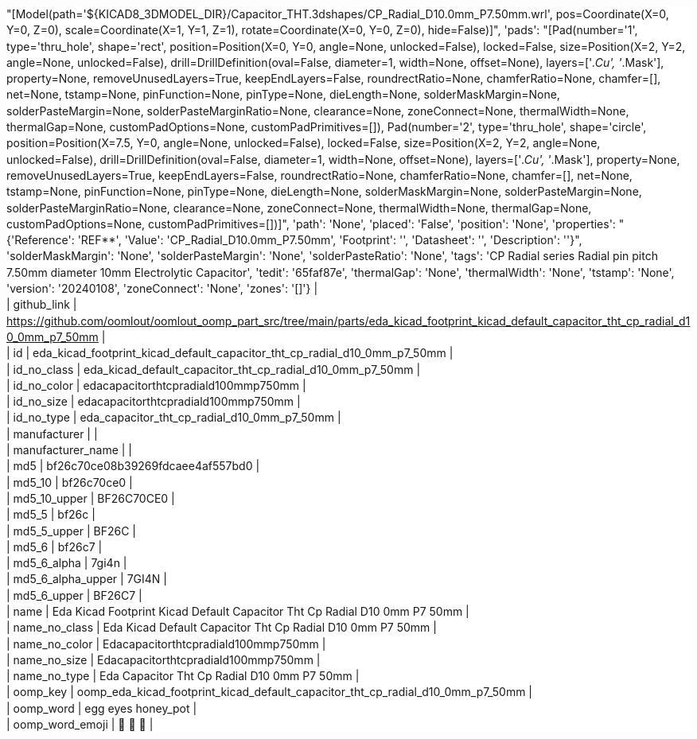 "[Model(path='${KICAD8_3DMODEL_DIR}/Capacitor_THT.3dshapes/CP_Radial_D10.0mm_P7.50mm.wrl', pos=Coordinate(X=0, Y=0, Z=0), scale=Coordinate(X=1, Y=1, Z=1), rotate=Coordinate(X=0, Y=0, Z=0), hide=False)]", 'pads': "[Pad(number='1', type='thru_hole', shape='rect', position=Position(X=0, Y=0, angle=None, unlocked=False), locked=False, size=Position(X=2, Y=2, angle=None, unlocked=False), drill=DrillDefinition(oval=False, diameter=1, width=None, offset=None), layers=['*.Cu', '*.Mask'], property=None, removeUnusedLayers=True, keepEndLayers=False, roundrectRatio=None, chamferRatio=None, chamfer=[], net=None, tstamp=None, pinFunction=None, pinType=None, dieLength=None, solderMaskMargin=None, solderPasteMargin=None, solderPasteMarginRatio=None, clearance=None, zoneConnect=None, thermalWidth=None, thermalGap=None, customPadOptions=None, customPadPrimitives=[]), Pad(number='2', type='thru_hole', shape='circle', position=Position(X=7.5, Y=0, angle=None, unlocked=False), locked=False, size=Position(X=2, Y=2, angle=None, unlocked=False), drill=DrillDefinition(oval=False, diameter=1, width=None, offset=None), layers=['*.Cu', '*.Mask'], property=None, removeUnusedLayers=True, keepEndLayers=False, roundrectRatio=None, chamferRatio=None, chamfer=[], net=None, tstamp=None, pinFunction=None, pinType=None, dieLength=None, solderMaskMargin=None, solderPasteMargin=None, solderPasteMarginRatio=None, clearance=None, zoneConnect=None, thermalWidth=None, thermalGap=None, customPadOptions=None, customPadPrimitives=[])]", 'path': 'None', 'placed': 'False', 'position': 'None', 'properties': "{'Reference': 'REF**', 'Value': 'CP_Radial_D10.0mm_P7.50mm', 'Footprint': '', 'Datasheet': '', 'Description': ''}", 'solderMaskMargin': 'None', 'solderPasteMargin': 'None', 'solderPasteRatio': 'None', 'tags': 'CP Radial series Radial pin pitch 7.50mm  diameter 10mm Electrolytic Capacitor', 'tedit': '65faf87e', 'thermalGap': 'None', 'thermalWidth': 'None', 'tstamp': 'None', 'version': '20240108', 'zoneConnect': 'None', 'zones': '[]'} |  
| github_link | https://github.com/oomlout/oomlout_oomp_part_src/tree/main/parts/eda_kicad_footprint_kicad_default_capacitor_tht_cp_radial_d10_0mm_p7_50mm |  
| id | eda_kicad_footprint_kicad_default_capacitor_tht_cp_radial_d10_0mm_p7_50mm |  
| id_no_class | eda_kicad_default_capacitor_tht_cp_radial_d10_0mm_p7_50mm |  
| id_no_color | edacapacitorthtcpradiald100mmp750mm |  
| id_no_size | edacapacitorthtcpradiald100mmp750mm |  
| id_no_type | eda_capacitor_tht_cp_radial_d10_0mm_p7_50mm |  
| manufacturer |  |  
| manufacturer_name |  |  
| md5 | bf26c70ce08b39269fdcaee4af557bd0 |  
| md5_10 | bf26c70ce0 |  
| md5_10_upper | BF26C70CE0 |  
| md5_5 | bf26c |  
| md5_5_upper | BF26C |  
| md5_6 | bf26c7 |  
| md5_6_alpha | 7gi4n |  
| md5_6_alpha_upper | 7GI4N |  
| md5_6_upper | BF26C7 |  
| name | Eda Kicad Footprint Kicad Default Capacitor Tht Cp Radial D10 0mm P7 50mm |  
| name_no_class | Eda Kicad Default Capacitor Tht Cp Radial D10 0mm P7 50mm |  
| name_no_color | Edacapacitorthtcpradiald100mmp750mm |  
| name_no_size | Edacapacitorthtcpradiald100mmp750mm |  
| name_no_type | Eda Capacitor Tht Cp Radial D10 0mm P7 50mm |  
| oomp_key | oomp_eda_kicad_footprint_kicad_default_capacitor_tht_cp_radial_d10_0mm_p7_50mm |  
| oomp_word | egg eyes honey_pot |  
| oomp_word_emoji | :egg: :eyes: :honey_pot: |  